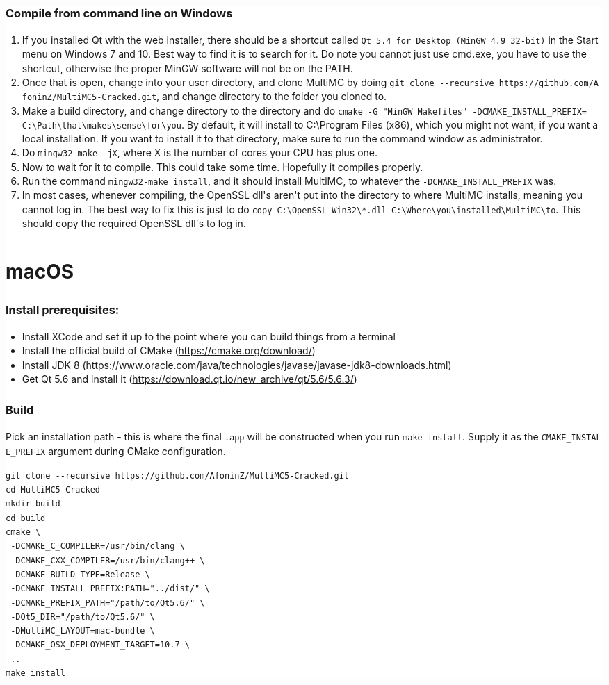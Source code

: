 ### Compile from command line on Windows
1. If you installed Qt with the web installer, there should be a shortcut called `Qt 5.4 for Desktop (MinGW 4.9 32-bit)` in the Start menu on Windows 7 and 10. Best way to find it is to search for it. Do note you cannot just use cmd.exe, you have to use the shortcut, otherwise the proper MinGW software will not be on the PATH.
2. Once that is open, change into your user directory, and clone MultiMC by doing `git clone --recursive https://github.com/AfoninZ/MultiMC5-Cracked.git`, and change directory to the folder you cloned to.
3. Make a build directory, and change directory to the directory and do `cmake -G "MinGW Makefiles" -DCMAKE_INSTALL_PREFIX=C:\Path\that\makes\sense\for\you`. By default, it will install to C:\Program Files (x86), which you might not want, if you want a local installation. If you want to install it to that directory, make sure to run the command window as administrator.
3. Do `mingw32-make -jX`, where X is the number of cores your CPU has plus one.
4. Now to wait for it to compile. This could take some time. Hopefully it compiles properly.
5. Run the command `mingw32-make install`, and it should install MultiMC, to whatever the `-DCMAKE_INSTALL_PREFIX` was.
6. In most cases, whenever compiling, the OpenSSL dll's aren't put into the directory to where MultiMC installs, meaning you cannot log in. The best way to fix this is just to do `copy C:\OpenSSL-Win32\*.dll C:\Where\you\installed\MultiMC\to`. This should copy the required OpenSSL dll's to log in.

# macOS

### Install prerequisites:
- Install XCode and set it up to the point where you can build things from a terminal
- Install the official build of CMake (https://cmake.org/download/)
- Install JDK 8 (https://www.oracle.com/java/technologies/javase/javase-jdk8-downloads.html)
- Get Qt 5.6 and install it (https://download.qt.io/new_archive/qt/5.6/5.6.3/)

### Build

Pick an installation path - this is where the final `.app` will be constructed when you run `make install`. Supply it as the `CMAKE_INSTALL_PREFIX` argument during CMake configuration.

```
git clone --recursive https://github.com/AfoninZ/MultiMC5-Cracked.git
cd MultiMC5-Cracked
mkdir build
cd build
cmake \
 -DCMAKE_C_COMPILER=/usr/bin/clang \
 -DCMAKE_CXX_COMPILER=/usr/bin/clang++ \
 -DCMAKE_BUILD_TYPE=Release \
 -DCMAKE_INSTALL_PREFIX:PATH="../dist/" \
 -DCMAKE_PREFIX_PATH="/path/to/Qt5.6/" \
 -DQt5_DIR="/path/to/Qt5.6/" \
 -DMultiMC_LAYOUT=mac-bundle \
 -DCMAKE_OSX_DEPLOYMENT_TARGET=10.7 \
 ..
make install
```
